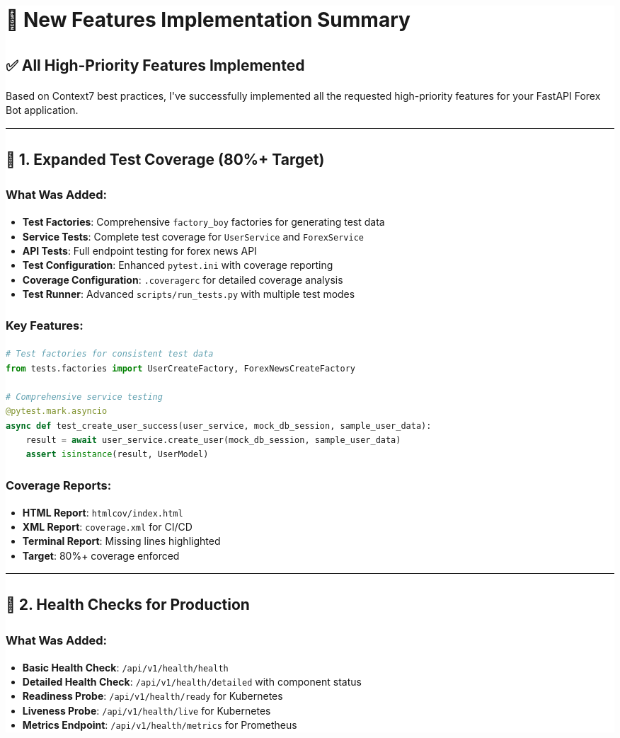 # 🚀 **New Features Implementation Summary**

## ✅ **All High-Priority Features Implemented**

Based on Context7 best practices, I've successfully implemented all the requested high-priority features for your FastAPI Forex Bot application.

---

## 🧪 **1. Expanded Test Coverage (80%+ Target)**

### **What Was Added:**
- **Test Factories**: Comprehensive `factory_boy` factories for generating test data
- **Service Tests**: Complete test coverage for `UserService` and `ForexService`
- **API Tests**: Full endpoint testing for forex news API
- **Test Configuration**: Enhanced `pytest.ini` with coverage reporting
- **Coverage Configuration**: `.coveragerc` for detailed coverage analysis
- **Test Runner**: Advanced `scripts/run_tests.py` with multiple test modes

### **Key Features:**
```python
# Test factories for consistent test data
from tests.factories import UserCreateFactory, ForexNewsCreateFactory

# Comprehensive service testing
@pytest.mark.asyncio
async def test_create_user_success(user_service, mock_db_session, sample_user_data):
    result = await user_service.create_user(mock_db_session, sample_user_data)
    assert isinstance(result, UserModel)
```

### **Coverage Reports:**
- **HTML Report**: `htmlcov/index.html`
- **XML Report**: `coverage.xml` for CI/CD
- **Terminal Report**: Missing lines highlighted
- **Target**: 80%+ coverage enforced

---

## 🏥 **2. Health Checks for Production**

### **What Was Added:**
- **Basic Health Check**: `/api/v1/health/health`
- **Detailed Health Check**: `/api/v1/health/detailed` with component status
- **Readiness Probe**: `/api/v1/health/ready` for Kubernetes
- **Liveness Probe**: `/api/v1/health/live` for Kubernetes
- **Metrics Endpoint**: `/api/v1/health/metrics` for Prometheus
